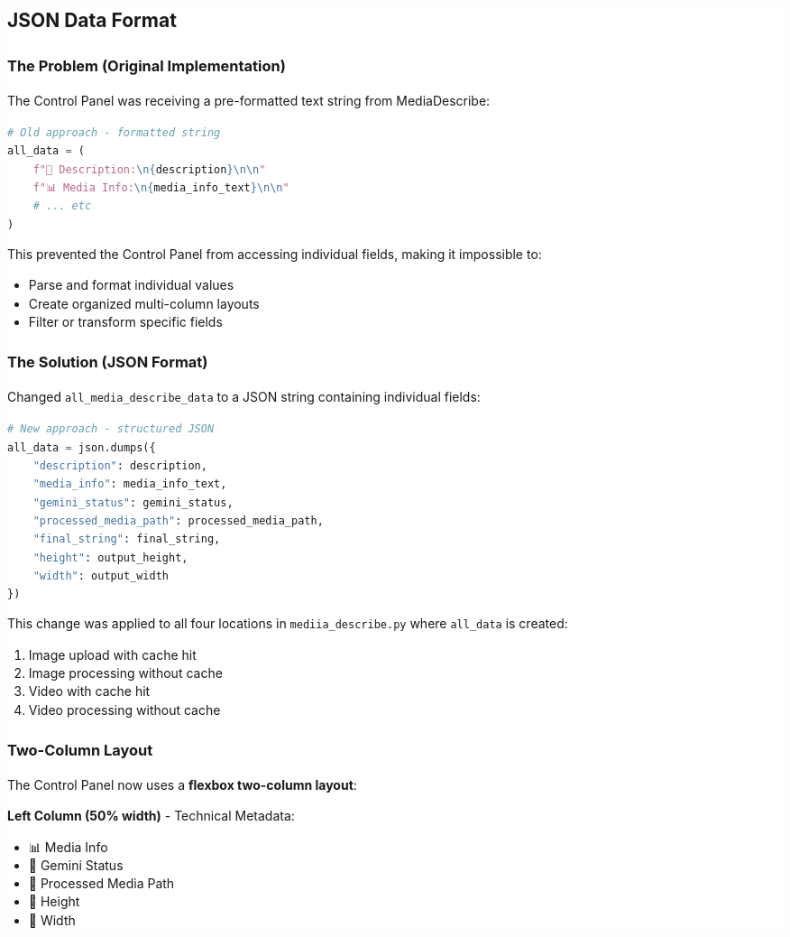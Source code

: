 
## JSON Data Format

### The Problem (Original Implementation)

The Control Panel was receiving a pre-formatted text string from MediaDescribe:

```python
# Old approach - formatted string
all_data = (
    f"📝 Description:\n{description}\n\n"
    f"📊 Media Info:\n{media_info_text}\n\n"
    # ... etc
)
```

This prevented the Control Panel from accessing individual fields, making it impossible to:

- Parse and format individual values
- Create organized multi-column layouts
- Filter or transform specific fields

### The Solution (JSON Format)

Changed `all_media_describe_data` to a JSON string containing individual fields:

```python
# New approach - structured JSON
all_data = json.dumps({
    "description": description,
    "media_info": media_info_text,
    "gemini_status": gemini_status,
    "processed_media_path": processed_media_path,
    "final_string": final_string,
    "height": output_height,
    "width": output_width
})
```

This change was applied to all four locations in `mediia_describe.py` where `all_data` is created:

1. Image upload with cache hit
2. Image processing without cache
3. Video with cache hit
4. Video processing without cache

### Two-Column Layout

The Control Panel now uses a **flexbox two-column layout**:

**Left Column (50% width)** - Technical Metadata:

- 📊 Media Info
- 🔄 Gemini Status
- 📁 Processed Media Path
- 📐 Height
- 📐 Width
